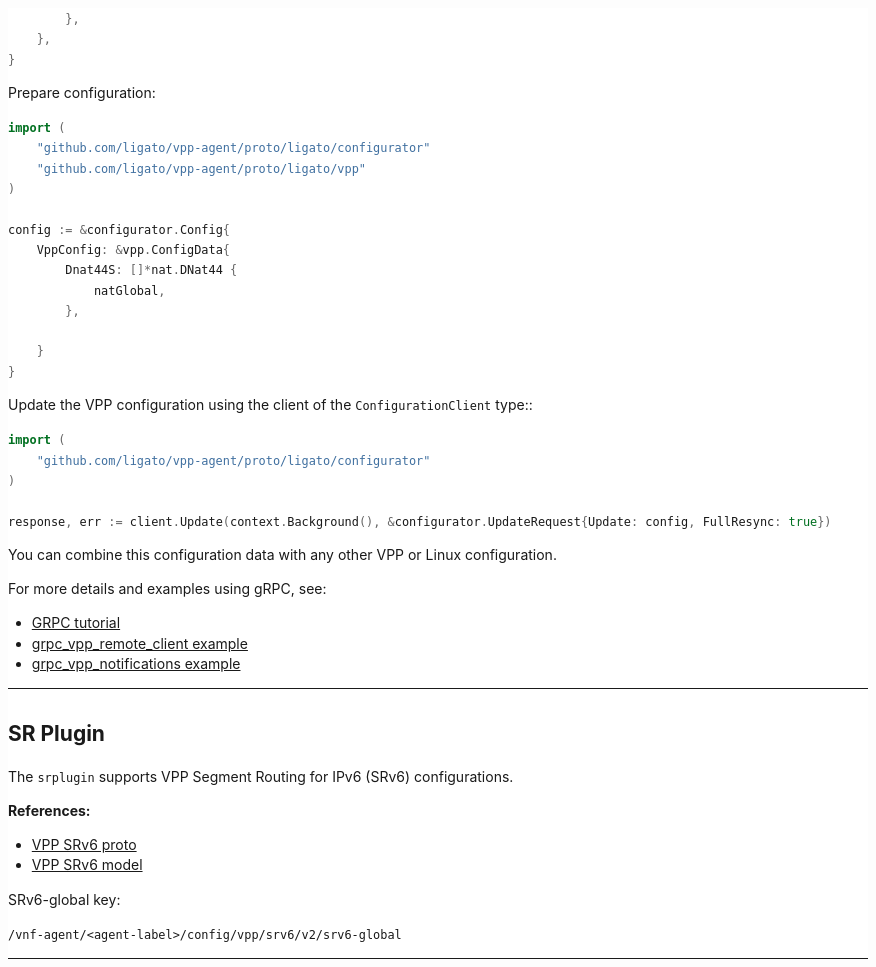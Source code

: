 ```go
        },
    },
}
```

Prepare configuration:
```go
import (
	"github.com/ligato/vpp-agent/proto/ligato/configurator"
	"github.com/ligato/vpp-agent/proto/ligato/vpp"
)

config := &configurator.Config{
    VppConfig: &vpp.ConfigData{
        Dnat44S: []*nat.DNat44 {
            natGlobal,
        },
        
    }
}
```

Update the VPP configuration using the client of the `ConfigurationClient` type::
```go
import (
	"github.com/ligato/vpp-agent/proto/ligato/configurator"
)

response, err := client.Update(context.Background(), &configurator.UpdateRequest{Update: config, FullResync: true})
```

You can combine this configuration data with any other VPP or Linux configuration.

For more details and examples using gRPC, see:

- [GRPC tutorial][grpc-tutorial]
- [grpc_vpp_remote_client example](https://github.com/ligato/vpp-agent/tree/master/examples/grpc_vpp/remote_client)
- [grpc_vpp_notifications example](https://github.com/ligato/vpp-agent/tree/master/examples/grpc_vpp/notifications)


---

## SR Plugin

The `srplugin` supports VPP Segment Routing for IPv6 (SRv6) configurations.

**References:**

- [VPP SRv6 proto][srv6-proto]
- [VPP SRv6 model][srv6-model]


SRv6-global key: 
```
/vnf-agent/<agent-label>/config/vpp/srv6/v2/srv6-global
```

---

[abf-model]: https://github.com/ligato/vpp-agent/blob/master/proto/ligato/vpp/abf/models.go
[abf-proto]: https://github.com/ligato/vpp-agent/blob/master/proto/ligato/vpp/abf/abf.proto
[acl-model]: https://github.com/ligato/vpp-agent/blob/master/proto/ligato/vpp/acl/models.go
[acl-proto]: https://github.com/ligato/vpp-agent/blob/master/proto/ligato/vpp/acl/acl.proto
[arp-proto]: https://github.com/ligato/vpp-agent/blob/master/proto/ligato/vpp/l3/arp.proto
[agentctl]: ../user-guide/agentctl.md
[afpacket-control-flow]: ../developer-guide/control-flows.md#example-af-packet-interface
[bd-model]: https://github.com/ligato/vpp-agent/blob/master/proto/ligato/vpp/l2/models.go
[bd-proto]: https://github.com/ligato/vpp-agent/blob/master/proto/ligato/vpp/l2/bridge_domain.proto
[concept-keys]: ../user-guide/concepts.md#keys
[fdio-govpp-repo]: https://github.com/FDio/govpp
[fib-proto]: https://github.com/ligato/vpp-agent/blob/master/proto/ligato/vpp/l2/fib.proto
[fdio-vpp-features]: https://fd.io/vppproject/vppfeatures/
[govppmux-conf-file]: ../user-guide/config-files.md#govppmux
[govppmux-metrics-models]: https://github.com/ligato/vpp-agent/blob/master/proto/ligato/govppmux/models.go
[govppmux-metrics-proto]: https://github.com/ligato/vpp-agent/blob/master/proto/ligato/govppmux/metrics.proto 
[grpc-tutorial]: ../tutorials/08_grpc-tutorial.md
[ipfix-rfc]: https://www.ietf.org/rfc/rfc7011.txt
[vpp-interface-conf-file]: https://github.com/ligato/vpp-agent/blob/master/plugins/vpp/ifplugin/vpp-ifplugin.conf
[vpp-interface-model]: https://github.com/ligato/vpp-agent/blob/master/proto/ligato/vpp/interfaces/models.go
[vpp-interface-proto]: https://github.com/ligato/vpp-agent/blob/master/proto/ligato/vpp/interfaces/interface.proto
[vpp-interface-state-proto]: https://github.com/ligato/vpp-agent/blob/master/proto/ligato/vpp/interfaces/state.proto
[ipip-tunn-prot-pr]: https://github.com/ligato/vpp-agent/pull/1638
[ipsec-model]: https://github.com/ligato/vpp-agent/blob/master/proto/ligato/vpp/ipsec/models.go
[ipsec-proto]: https://github.com/ligato/vpp-agent/blob/master/proto/ligato/vpp/ipsec/ipsec.proto
[key-reference]: ../user-guide/reference.md
[L3-models]: https://github.com/ligato/vpp-agent/blob/master/proto/ligato/vpp/l3/models.go
[L3-proto]: https://github.com/ligato/vpp-agent/blob/master/proto/ligato/vpp/l3/l3.proto
[l3xc-proto]: https://github.com/ligato/vpp-agent/blob/master/proto/ligato/vpp/l3/l3xc.proto
[linux-key-reference]: ../user-guide/reference.md#linux-keys
[linux-interface-plugin-guide]: linux-plugins.md#interface-plugin
[nat-model]: https://github.com/ligato/vpp-agent/blob/master/proto/ligato/vpp/nat/models.go
[nat-proto]: https://github.com/ligato/vpp-agent/blob/master/proto/ligato/vpp/nat/nat.proto
[punt-model]: https://github.com/ligato/vpp-agent/blob/master/proto/ligato/vpp/punt/models.go
[punt-proto]: https://github.com/ligato/vpp-agent/blob/master/proto/ligato/vpp/punt/punt.proto
[route-proto]: https://github.com/ligato/vpp-agent/blob/master/proto/ligato/vpp/l3/route.proto
[srv6-model]: https://github.com/ligato/vpp-agent/blob/master/proto/ligato/vpp/srv6/models.go
[srv6-proto]: https://github.com/ligato/vpp-agent/blob/master/proto/ligato/vpp/srv6/srv6.proto
[xc-proto]: https://github.com/ligato/vpp-agent/blob/master/proto/ligato/vpp/l2/xconnect.proto
[links]: https://github.com/ligato/vpp-agent/blob/master/api/models/vpp/interfaces/interface.proto
[vpp-key-reference]: ../user-guide/reference.md#vpp-keys
[vpp-nat-lb]: https://jira.fd.io/browse/VPP-954
[prometheus]: https://prometheus.io/
[stn-contiv-vpp]: https://github.com/contiv/vpp/blob/master/docs/setup/SINGLE_NIC_SETUP.md
[stn-model]: https://github.com/ligato/vpp-agent/blob/master/proto/ligato/vpp/stn/models.go
[stn-proto]: https://github.com/ligato/vpp-agent/blob/master/proto/ligato/vpp/stn/stn.proto
[virtio]: https://wiki.libvirt.org/page/Virtio
[vrrp-proto]: https://github.com/ligato/vpp-agent/blob/master/proto/ligato/vpp/l3/vrrp.proto
[vpp-interface-rest-api]: ../api/api-vpp-agent.md#vpp-interfaces
[vpp-bd-rest-api]: ../api/api-vpp-agent.md#vpp-l2-bridge-domain
[vpp-l2fib-rest-api]: ../api/api-vpp-agent.md#vpp-l2-fib
[vpp-l2xc-rest-api]: ../api/api-vpp-agent.md#vpp-l2-x-connect
[vpp-l3-routes]: ../api/api-vpp-agent.md#vpp-l3-routes
[vpp-l3-arps]: ../api/api-vpp-agent.md#vpp-l3-arps
[vpp-l3-ip-scan-neighbor]: ../api/api-vpp-agent.md#vpp-l3-ip-scan-neighbor
[vpp-proxy-arp-ranges]: ../api/api-vpp-agent.md#vpp-l3-proxy-arp-ranges
[vpp-proxy-arp-interfaces]: ../api/api-vpp-agent.md#vpp-l3-proxy-arp-interfaces
[vpp-nat-global]: ../api/api-vpp-agent.md#vpp-nat-global
[vpp-nat-dnat]: ../api/api-vpp-agent.md#vpp-nat-dnat
[vpp-nat-interfaces]: ../api/api-vpp-agent.md#vpp-nat-interfaces
[vpp-nat-pool]: ../api/api-vpp-agent.md#vpp-nat-pool
[vpp-ipsec-spd]: ../api/api-vpp-agent.md#vpp-ipsec-spd
[vpp-ipsec-sa]: ../api/api-vpp-agent.md#vpp-ipsec-sa
[vpp-ipsec-sp]: ../api/api-vpp-agent.md#vpp-ipsec-sp
[vpp-punt-socket]: ../api/api-vpp-agent.md#vpp-punt-socket
[vpp-ip-acl]: ../api/api-vpp-agent.md#vpp-acl-ip
[vpp-macip-acl]: ../api/api-vpp-agent.md#vpp-acl-macip
[vpp-abf]: ../api/api-vpp-agent.md#vpp-abf
[vpp-ipfix-proto]: https://github.com/ligato/vpp-agent/blob/master/proto/ligato/vpp/ipfix/ipfix.proto
[vpp-flowprobe-proto]: https://github.com/ligato/vpp-agent/blob/master/proto/ligato/vpp/ipfix/flowprobe.proto
[vpp-ipfix-model]: https://github.com/ligato/vpp-agent/blob/master/proto/ligato/vpp/ipfix/models.go
[vpp-telemetry]: ../api/api-vpp-agent.md#vpp-telemetry
[vpp-telemetry-memory]: ../api/api-vpp-agent.md#vpp-telemetrymemory
[vpp-telemetry-runtime]: ../api/api-vpp-agent.md#vpp-telemetryruntime
[vpp-telemetry-nodecount]: ../api/api-vpp-agent.md#vpp-telemetrynodecount
[linux-interfaces]: ../api/api-vpp-agent.md#linux-interfaces
[linux-l3-arps]: ../api/api-vpp-agent.md#linux-l3-arps
[linux-interface-stats]: ../api/api-vpp-agent.md#linux-interface-stats
[linux-l3-routes]: ../api/api-vpp-agent.md#linux-l3-routes
[stats-configurator]: ../api/api-vpp-agent.md#statsconfigurator
[vpp-cli-command]: ../api/api-vpp-agent.md#vpp-cli-command
[vrf-proto]: https://github.com/ligato/vpp-agent/blob/master/proto/ligato/vpp/l3/vrf.proto
[telemetry-plugin]: ../api/api-vpp-agent.md#vpp-telemetry
[telemetry-memory]: ../api/api-vpp-agent.md#vpp-telemetrymemory
[telemetry-runtime]: ../api/api-vpp-agent.md#vpp-telemetryruntime
[telemetry-nodecount]: ../api/api-vpp-agent.md#vpp-telemetrynodecount
[agentctl-config]: ../user-guide/agentctl.md#config
[wireguard]: https://www.wireguard.com/
[wireguard-proto]: https://github.com/ligato/vpp-agent/blob/master/proto/ligato/vpp/wireguard/wireguard.proto
[wireguard-model]: https://github.com/ligato/vpp-agent/blob/master/proto/ligato/vpp/wireguard/models.go 